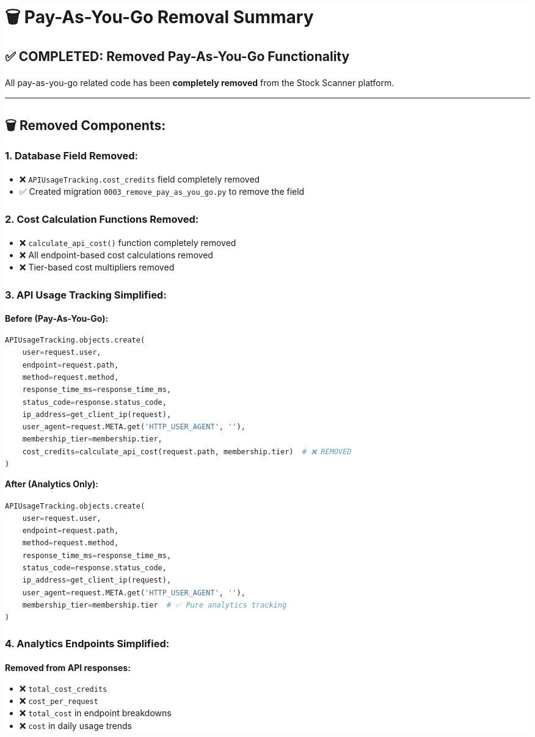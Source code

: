 # 🗑️ Pay-As-You-Go Removal Summary

## ✅ **COMPLETED: Removed Pay-As-You-Go Functionality**

All pay-as-you-go related code has been **completely removed** from the Stock Scanner platform.

---

## 🗑️ **Removed Components:**

### **1. Database Field Removed:**
- ❌ `APIUsageTracking.cost_credits` field completely removed
- ✅ Created migration `0003_remove_pay_as_you_go.py` to remove the field

### **2. Cost Calculation Functions Removed:**
- ❌ `calculate_api_cost()` function completely removed
- ❌ All endpoint-based cost calculations removed
- ❌ Tier-based cost multipliers removed

### **3. API Usage Tracking Simplified:**
**Before (Pay-As-You-Go):**
```python
APIUsageTracking.objects.create(
    user=request.user,
    endpoint=request.path,
    method=request.method,
    response_time_ms=response_time_ms,
    status_code=response.status_code,
    ip_address=get_client_ip(request),
    user_agent=request.META.get('HTTP_USER_AGENT', ''),
    membership_tier=membership.tier,
    cost_credits=calculate_api_cost(request.path, membership.tier)  # ❌ REMOVED
)
```

**After (Analytics Only):**
```python
APIUsageTracking.objects.create(
    user=request.user,
    endpoint=request.path,
    method=request.method,
    response_time_ms=response_time_ms,
    status_code=response.status_code,
    ip_address=get_client_ip(request),
    user_agent=request.META.get('HTTP_USER_AGENT', ''),
    membership_tier=membership.tier  # ✅ Pure analytics tracking
)
```

### **4. Analytics Endpoints Simplified:**
**Removed from API responses:**
- ❌ `total_cost_credits`
- ❌ `cost_per_request`
- ❌ `total_cost` in endpoint breakdowns
- ❌ `cost` in daily usage trends
